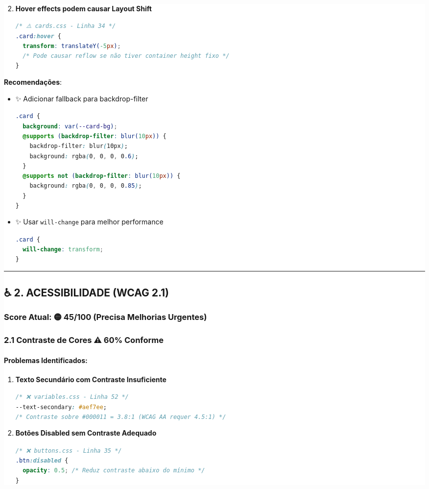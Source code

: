 2. **Hover effects podem causar Layout Shift**
   ```css
   /* ⚠️ cards.css - Linha 34 */
   .card:hover {
     transform: translateY(-5px);
     /* Pode causar reflow se não tiver container height fixo */
   }
   ```

**Recomendações**:
- ✨ Adicionar fallback para backdrop-filter
  ```css
  .card {
    background: var(--card-bg);
    @supports (backdrop-filter: blur(10px)) {
      backdrop-filter: blur(10px);
      background: rgba(0, 0, 0, 0.6);
    }
    @supports not (backdrop-filter: blur(10px)) {
      background: rgba(0, 0, 0, 0.85);
    }
  }
  ```

- ✨ Usar `will-change` para melhor performance
  ```css
  .card {
    will-change: transform;
  }
  ```

---

## ♿ **2. ACESSIBILIDADE (WCAG 2.1)**

### **Score Atual: 🟡 45/100 (Precisa Melhorias Urgentes)**

### **2.1 Contraste de Cores** ⚠️ **60% Conforme**

#### **Problemas Identificados**:

1. **Texto Secundário com Contraste Insuficiente**
   ```css
   /* ❌ variables.css - Linha 52 */
   --text-secondary: #aef7ee;
   /* Contraste sobre #000011 = 3.8:1 (WCAG AA requer 4.5:1) */
   ```

2. **Botões Disabled sem Contraste Adequado**
   ```css
   /* ❌ buttons.css - Linha 35 */
   .btn:disabled {
     opacity: 0.5; /* Reduz contraste abaixo do mínimo */
   }
   ```
